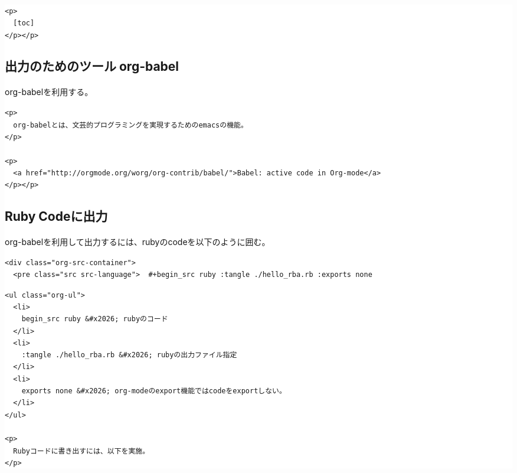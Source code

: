     <p>
      [toc]
    </p></p>
  </div></p>
</div>

<div id="outline-container-sec-2" class="outline-2">
  <h2 id="sec-2">
    出力のためのツール org-babel
  </h2>
  
  <div class="outline-text-2" id="text-2">
    <p>
      org-babelを利用する。
    </p>
    
    <p>
      org-babelとは、文芸的プログラミングを実現するためのemacsの機能。
    </p>
    
    <p>
      <a href="http://orgmode.org/worg/org-contrib/babel/">Babel: active code in Org-mode</a>
    </p></p>
  </div></p>
</div>

<div id="outline-container-sec-3" class="outline-2">
  <h2 id="sec-3">
    Ruby Codeに出力
  </h2>
  
  <div class="outline-text-2" id="text-3">
    <p>
      org-babelを利用して出力するには、rubyのcodeを以下のように囲む。
    </p>
    
    <div class="org-src-container">
      <pre class="src src-language">  #+begin_src ruby :tangle ./hello_rba.rb :exports none
</pre></p>
    </div>
    
    <ul class="org-ul">
      <li>
        begin_src ruby &#x2026; rubyのコード
      </li>
      <li>
        :tangle ./hello_rba.rb &#x2026; rubyの出力ファイル指定
      </li>
      <li>
        exports none &#x2026; org-modeのexport機能ではcodeをexportしない。
      </li>
    </ul>
    
    <p>
      Rubyコードに書き出すには、以下を実施。
    </p>
    

 [1]: https://futurismo.biz/wp-content/uploads/emacs_logo.jpg
